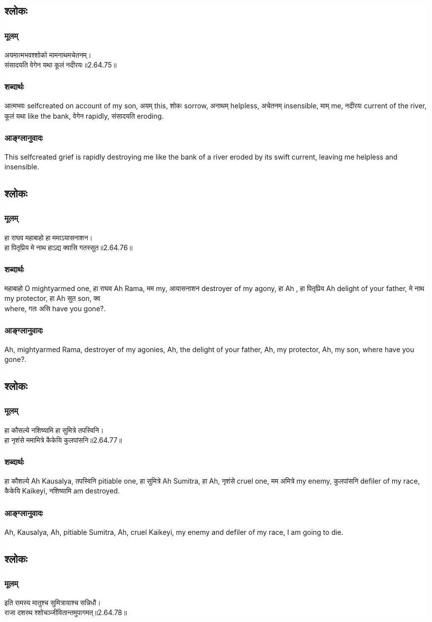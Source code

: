 

## श्लोकः
### मूलम्
अयमात्मभवश्शोको मामनाथमचेतनम्।  
संसादयति वेगेन यथा कूलं नदीरयः॥2.64.75॥

### शब्दार्थः
आत्मभवः selfcreated on account of my son, अयम् this, शोकः sorrow, अनाथम् helpless, अचेतनम् insensible, माम् me, नदीरयः current of the river, कूलं यथा like the bank, वेगेन rapidly, संसादयति eroding.

### आङ्ग्लानुवादः
This selfcreated grief is rapidly destroying me like the bank of a river eroded by its swift current, leaving me helpless and insensible.



## श्लोकः
### मूलम्
हा राघव महाबाहो हा ममाऽयासनाशन।  
हा पितृप्रिय मे नाथ हाऽद्य क्वासि गतस्सुत॥2.64.76॥

### शब्दार्थः
महाबाहो O mightyarmed one, हा राघव Ah Rama, मम my, आयासनाशन destroyer of my agony, हा Ah , हा पितृप्रिय Ah delight of your father, मे नाथ my protector, हा Ah सुत son, क्व  
where, गतः असि have you gone?.

### आङ्ग्लानुवादः
Ah, mightyarmed Rama, destroyer of my agonies, Ah, the delight of your father, Ah, my protector, Ah, my son, where have you gone?.



## श्लोकः
### मूलम्
हा कौसल्ये नशिष्यामि हा सुमित्रे तपस्विनि।  
हा नृशंसे ममामित्रे कैकेयि कुलपांसनि॥2.64.77॥

### शब्दार्थः
हा कौशल्ये Ah Kausalya, तपस्विनि pitiable one, हा सुमित्रे Ah Sumitra, हा Ah, नृशंसे cruel one, मम अमित्रे my enemy, कुलपांसनि defiler of my race, कैकेयि Kaikeyi, नशिष्यामि am destroyed.

### आङ्ग्लानुवादः
Ah, Kausalya, Ah, pitiable Sumitra, Ah, cruel Kaikeyi, my enemy and defiler of my race, I am going to die.



## श्लोकः
### मूलम्
इति रामस्य मातुश्च सुमित्रायाश्च सन्निधौ।  
राजा दशरथ श्शोचञ्जीवितान्तमुपागमत्॥2.64.78॥
